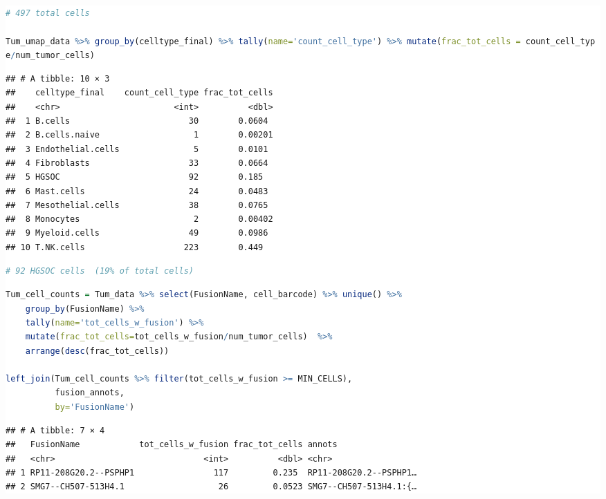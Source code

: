``` r
# 497 total cells

Tum_umap_data %>% group_by(celltype_final) %>% tally(name='count_cell_type') %>% mutate(frac_tot_cells = count_cell_type/num_tumor_cells)
```

    ## # A tibble: 10 × 3
    ##    celltype_final    count_cell_type frac_tot_cells
    ##    <chr>                       <int>          <dbl>
    ##  1 B.cells                        30        0.0604 
    ##  2 B.cells.naive                   1        0.00201
    ##  3 Endothelial.cells               5        0.0101 
    ##  4 Fibroblasts                    33        0.0664 
    ##  5 HGSOC                          92        0.185  
    ##  6 Mast.cells                     24        0.0483 
    ##  7 Mesothelial.cells              38        0.0765 
    ##  8 Monocytes                       2        0.00402
    ##  9 Myeloid.cells                  49        0.0986 
    ## 10 T.NK.cells                    223        0.449

``` r
# 92 HGSOC cells  (19% of total cells)
```

``` r
Tum_cell_counts = Tum_data %>% select(FusionName, cell_barcode) %>% unique() %>% 
    group_by(FusionName) %>%
    tally(name='tot_cells_w_fusion') %>%
    mutate(frac_tot_cells=tot_cells_w_fusion/num_tumor_cells)  %>%
    arrange(desc(frac_tot_cells))

left_join(Tum_cell_counts %>% filter(tot_cells_w_fusion >= MIN_CELLS),
          fusion_annots,
          by='FusionName')
```

    ## # A tibble: 7 × 4
    ##   FusionName            tot_cells_w_fusion frac_tot_cells annots                
    ##   <chr>                              <int>          <dbl> <chr>                 
    ## 1 RP11-208G20.2--PSPHP1                117         0.235  RP11-208G20.2--PSPHP1…
    ## 2 SMG7--CH507-513H4.1                   26         0.0523 SMG7--CH507-513H4.1:{…